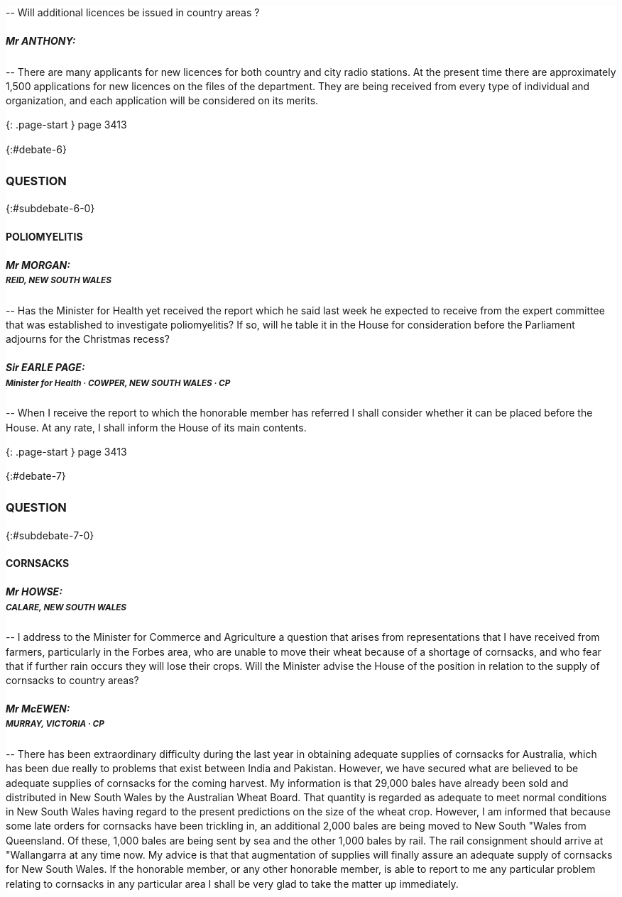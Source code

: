 -- Will additional licences be issued in country areas ? 

##### Mr ANTHONY:

-- There are many applicants for new licences for both country and city radio stations. At the present time there are approximately 1,500 applications for new licences on the files of the department. They are being received from every type of individual and organization, and each application will be considered on its merits. 

{: .page-start }
page 3413

{:#debate-6}
### QUESTION

{:#subdebate-6-0}
#### POLIOMYELITIS

##### Mr MORGAN:<br><small class="text-muted">REID, NEW SOUTH WALES</small>

-- Has the Minister for Health yet received the report which he said last week he expected to receive from the expert committee that was established to investigate poliomyelitis? If so, will he table it in the House for consideration before the Parliament adjourns for the Christmas recess? 

##### Sir EARLE PAGE:<br><small class="text-muted">Minister for Health &middot; COWPER, NEW SOUTH WALES &middot; CP</small>

-- When I receive the report to which the honorable member has referred I shall consider whether it can be placed before the House. At any rate,  I  shall inform the House of its main contents. 

{: .page-start }
page 3413

{:#debate-7}
### QUESTION

{:#subdebate-7-0}
#### CORNSACKS

##### Mr HOWSE:<br><small class="text-muted">CALARE, NEW SOUTH WALES</small>

-- I address to the Minister for Commerce and Agriculture a question that arises from representations that I have received from farmers, particularly in the Forbes area, who are unable to move their wheat because of a shortage of cornsacks, and who fear that if further rain occurs they will lose their crops. Will the Minister advise the House of the position in relation to the supply of cornsacks to country areas? 

##### Mr McEWEN:<br><small class="text-muted">MURRAY, VICTORIA &middot; CP</small>

-- There has been extraordinary difficulty during the last year in obtaining adequate supplies of cornsacks for Australia, which has been due really to problems that exist between India and Pakistan. However, we have secured what are believed to be adequate supplies of cornsacks for the coming harvest. My information is that 29,000 bales have already been sold and distributed in New South Wales by the Australian Wheat Board. That quantity is regarded as adequate to meet normal conditions in New South Wales having regard to the present predictions on the size of the wheat crop. However, I am informed that because some late orders for cornsacks have been trickling in, an additional 2,000 bales are being moved to New South "Wales from Queensland. Of these, 1,000 bales are being sent by sea and the other 1,000 bales by rail. The rail consignment should arrive at "Wallangarra at any time now. My advice is that that augmentation of supplies will finally assure an adequate supply of cornsacks for New South Wales. If the honorable member, or any other honorable member, is able to report to me any particular problem relating to cornsacks in any particular area I shall be very glad to take the matter up immediately. 
